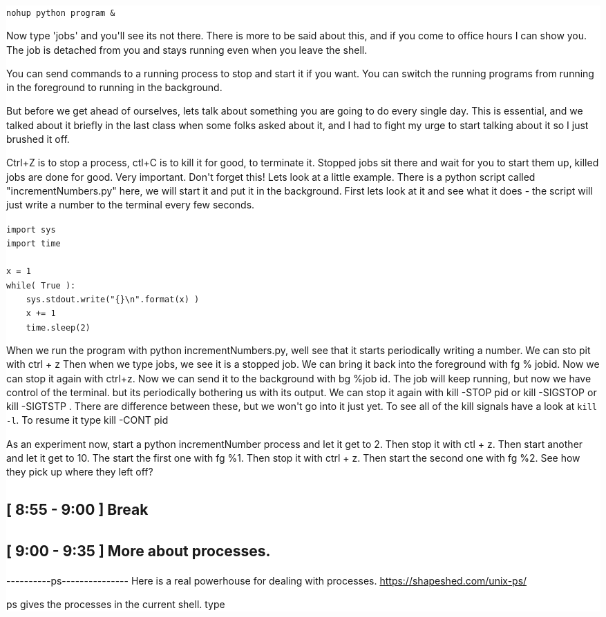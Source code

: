 ```
nohup python program &
```

Now type 'jobs' and you'll see its not there. There is more to be said about this, and if you come to office hours I can show you. The job is detached from you and stays running even when you leave the shell.

You can send commands to a running process to stop and start it if you want. You can switch the running programs from running in the foreground to running in the background.

But before we get ahead of ourselves, lets talk about something you are going to do every single day. This is essential, and we talked about it briefly in the last class when some folks asked about it, and I had to fight my urge to start talking about it so I just brushed it off.

Ctrl+Z is to stop a process, ctl+C is to kill it for good, to terminate it. Stopped jobs sit there and wait for you to start them up, killed jobs are done for good. Very important. Don't forget this! Lets look at a little example. There is a python script called "incrementNumbers.py" here, we will start it and put it in the background. First lets look at it and see what it does - the script will just write a number to the terminal every few seconds.

```
import sys
import time

x = 1
while( True ):
    sys.stdout.write("{}\n".format(x) )
    x += 1 
    time.sleep(2)
```

When we run the program with python incrementNumbers.py, well see that it starts periodically writing a number. We can sto pit with ctrl + z
Then when we type jobs, we see it is a stopped job. We can bring it back into the foreground with fg % jobid. Now we can stop it again with ctrl+z. Now we can send it to the background with bg %job id. The job will keep running, but now we have control of the terminal. but its periodically bothering us with its output. We can stop it again with kill -STOP pid or kill -SIGSTOP or kill -SIGTSTP . There are difference between these, but we won't go into it just yet. To see all of the kill signals have a look at `kill -l`.  To resume it type kill -CONT pid

As an experiment now, start a python incrementNumber process and let it get to 2. Then stop it with ctl + z. Then start another and let it get to 10. The start the first one with fg %1. Then stop it with ctrl + z. Then start the second one with fg %2. See how they pick up where they left off?

## [ 8:55 - 9:00 ] Break

## [ 9:00 - 9:35 ] More about processes.

----------ps---------------
Here is a real powerhouse for dealing with processes.
https://shapeshed.com/unix-ps/

ps gives the processes in the current shell. 
type
